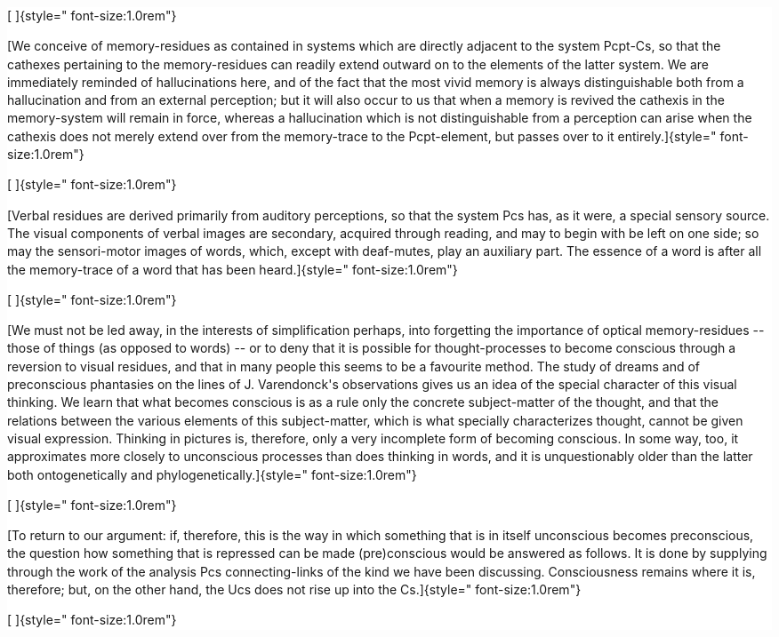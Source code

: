 [ ]{style=" font-size:1.0rem"}

[We conceive of memory-residues as contained in systems which are
directly adjacent to the system Pcpt-Cs, so that the cathexes pertaining
to the memory-residues can readily extend outward on to the elements of
the latter system. We are immediately reminded of hallucinations here,
and of the fact that the most vivid memory is always distinguishable
both from a hallucination and from an external perception; but it will
also occur to us that when a memory is revived the cathexis in the
memory-system will remain in force, whereas a hallucination which is not
distinguishable from a perception can arise when the cathexis does not
merely extend over from the memory-trace to the Pcpt-element, but passes
over to it entirely.]{style=" font-size:1.0rem"}

[ ]{style=" font-size:1.0rem"}

[Verbal residues are derived primarily from auditory perceptions, so
that the system Pcs has, as it were, a special sensory source. The
visual components of verbal images are secondary, acquired through
reading, and may to begin with be left on one side; so may the
sensori-motor images of words, which, except with deaf-mutes, play an
auxiliary part. The essence of a word is after all the memory-trace of a
word that has been heard.]{style=" font-size:1.0rem"}

[ ]{style=" font-size:1.0rem"}

[We must not be led away, in the interests of simplification perhaps,
into forgetting the importance of optical memory-residues \-- those of
things (as opposed to words) \-- or to deny that it is possible for
thought-processes to become conscious through a reversion to visual
residues, and that in many people this seems to be a favourite method.
The study of dreams and of preconscious phantasies on the lines of J.
Varendonck\'s observations gives us an idea of the special character of
this visual thinking. We learn that what becomes conscious is as a rule
only the concrete subject-matter of the thought, and that the relations
between the various elements of this subject-matter, which is what
specially characterizes thought, cannot be given visual expression.
Thinking in pictures is, therefore, only a very incomplete form of
becoming conscious. In some way, too, it approximates more closely to
unconscious processes than does thinking in words, and it is
unquestionably older than the latter both ontogenetically and
phylogenetically.]{style=" font-size:1.0rem"}

[ ]{style=" font-size:1.0rem"}

[To return to our argument: if, therefore, this is the way in which
something that is in itself unconscious becomes preconscious, the
question how something that is repressed can be made (pre)conscious
would be answered as follows. It is done by supplying through the work
of the analysis Pcs connecting-links of the kind we have been
discussing. Consciousness remains where it is, therefore; but, on the
other hand, the Ucs does not rise up into the
Cs.]{style=" font-size:1.0rem"}

[ ]{style=" font-size:1.0rem"}
